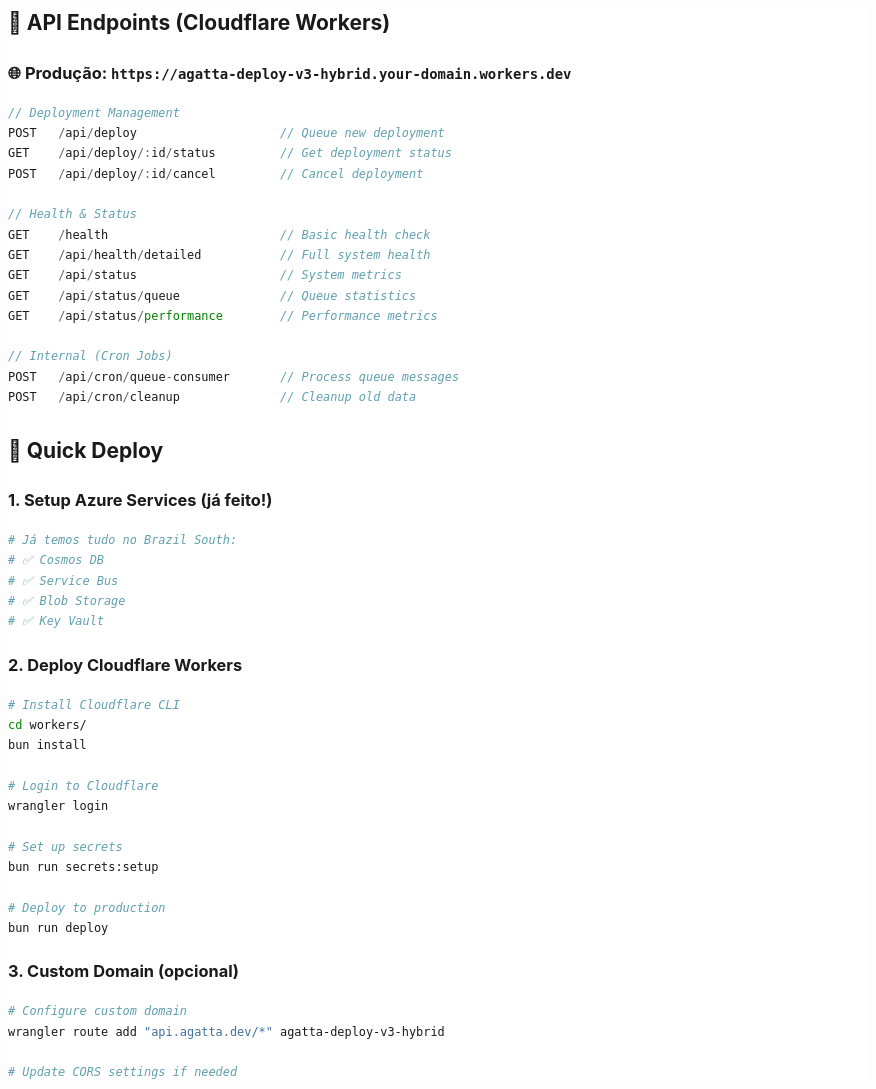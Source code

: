 ## 📡 **API Endpoints (Cloudflare Workers)**

### **🌐 Produção**: `https://agatta-deploy-v3-hybrid.your-domain.workers.dev`

```typescript
// Deployment Management
POST   /api/deploy                    // Queue new deployment
GET    /api/deploy/:id/status         // Get deployment status
POST   /api/deploy/:id/cancel         // Cancel deployment

// Health & Status
GET    /health                        // Basic health check
GET    /api/health/detailed           // Full system health
GET    /api/status                    // System metrics
GET    /api/status/queue              // Queue statistics
GET    /api/status/performance        // Performance metrics

// Internal (Cron Jobs)
POST   /api/cron/queue-consumer       // Process queue messages
POST   /api/cron/cleanup              // Cleanup old data
```

## 🚀 **Quick Deploy**

### **1. Setup Azure Services** (já feito!)
```bash
# Já temos tudo no Brazil South:
# ✅ Cosmos DB
# ✅ Service Bus
# ✅ Blob Storage
# ✅ Key Vault
```

### **2. Deploy Cloudflare Workers**
```bash
# Install Cloudflare CLI
cd workers/
bun install

# Login to Cloudflare
wrangler login

# Set up secrets
bun run secrets:setup

# Deploy to production
bun run deploy
```

### **3. Custom Domain** (opcional)
```bash
# Configure custom domain
wrangler route add "api.agatta.dev/*" agatta-deploy-v3-hybrid

# Update CORS settings if needed
```
